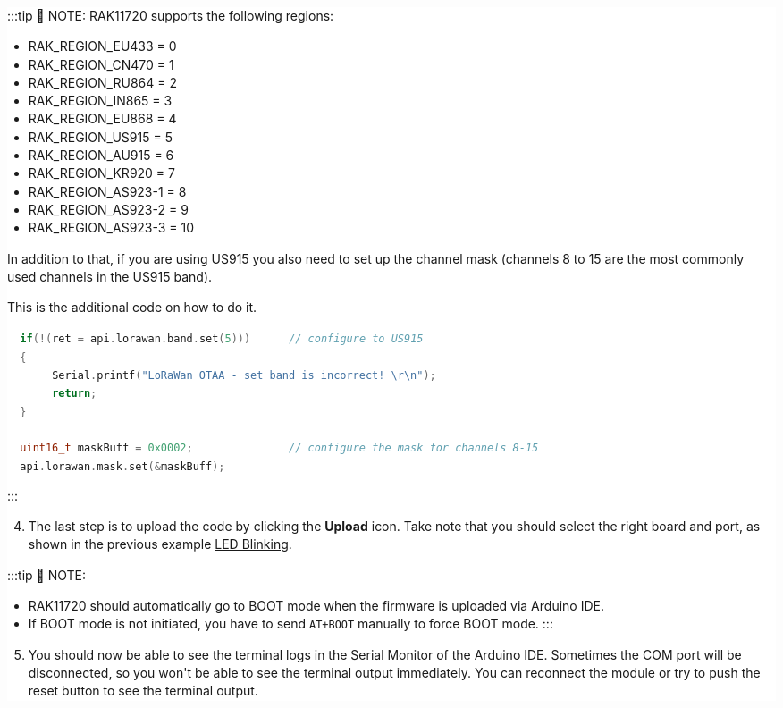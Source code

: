 :::tip 📝 NOTE:
RAK11720 supports the following regions:

* RAK_REGION_EU433 = 0
* RAK_REGION_CN470 = 1
* RAK_REGION_RU864 = 2
* RAK_REGION_IN865 = 3
* RAK_REGION_EU868 = 4
* RAK_REGION_US915 = 5
* RAK_REGION_AU915 = 6
* RAK_REGION_KR920 = 7
* RAK_REGION_AS923-1 = 8
* RAK_REGION_AS923-2 = 9
* RAK_REGION_AS923-3 = 10

In addition to that, if you are using US915 you also need to set up the channel mask (channels 8 to 15 are the most commonly used channels in the US915 band).

This is the additional code on how to do it.

```c
  if(!(ret = api.lorawan.band.set(5)))      // configure to US915
  {
       Serial.printf("LoRaWan OTAA - set band is incorrect! \r\n");
       return;
  }

  uint16_t maskBuff = 0x0002;               // configure the mask for channels 8-15
  api.lorawan.mask.set(&maskBuff);
```

:::

4. The last step is to upload the code by clicking the **Upload** icon. Take note that you should select the right board and port, as shown in the previous example [LED Blinking](/Product-Categories/WisDuo/RAK11720-Module/Quickstart/#compile-an-example-with-arduino-led-breathing).

:::tip 📝 NOTE:
- RAK11720 should automatically go to BOOT mode when the firmware is uploaded via Arduino IDE.
- If BOOT mode is not initiated, you have to send `AT+BOOT` manually to force BOOT mode.
:::

<rk-img
  src="/assets/images/wisduo/rak11720-module/quickstart/lorawan_upload.png"
  width="80%"
  caption="Uploading the Code"
/>

5. You should now be able to see the terminal logs in the Serial Monitor of the Arduino IDE. Sometimes the COM port will be disconnected, so you won't be able to see the terminal output immediately. You can reconnect the module or try to push the reset button to see the terminal output.

<rk-img
  src="/assets/images/wisduo/rak11720-module/quickstart/lorawan_logs.png"
  width="65%"
  caption="Output Logs"
/>
